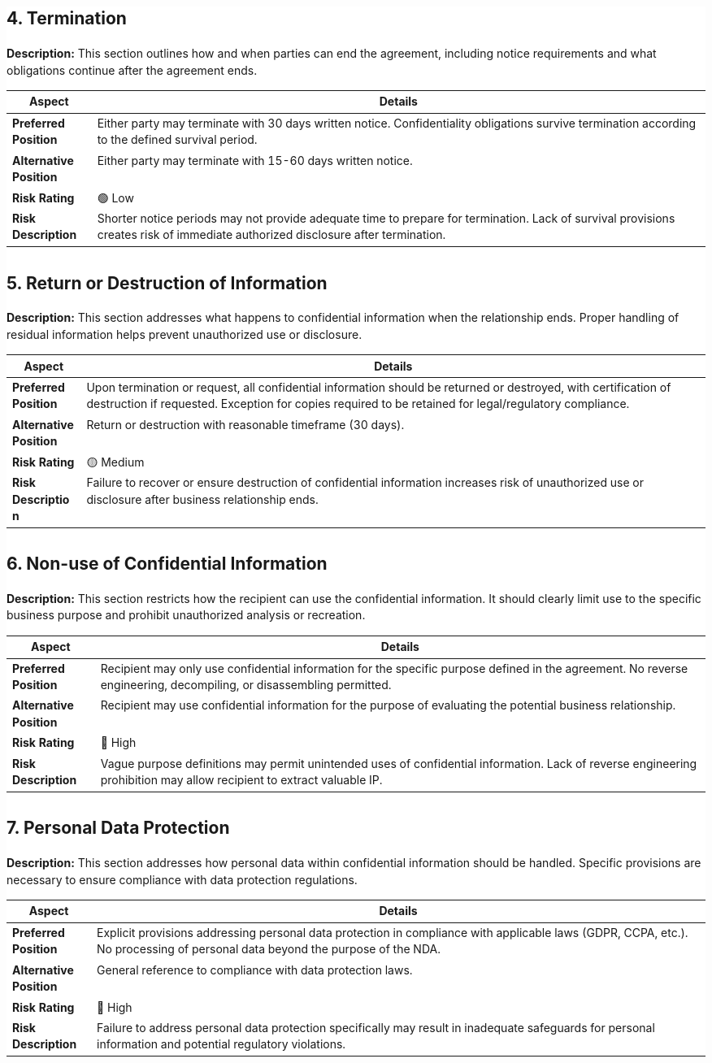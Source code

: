## 4. Termination

**Description:** This section outlines how and when parties can end the agreement, including notice requirements and what obligations continue after the agreement ends.

| Aspect | Details |
|--------|---------|
| **Preferred Position** | Either party may terminate with 30 days written notice. Confidentiality obligations survive termination according to the defined survival period. |
| **Alternative Position** | Either party may terminate with 15-60 days written notice. |
| **Risk Rating** | 🟢 Low |
| **Risk Description** | Shorter notice periods may not provide adequate time to prepare for termination. Lack of survival provisions creates risk of immediate authorized disclosure after termination. |

## 5. Return or Destruction of Information

**Description:** This section addresses what happens to confidential information when the relationship ends. Proper handling of residual information helps prevent unauthorized use or disclosure.

| Aspect | Details |
|--------|---------|
| **Preferred Position** | Upon termination or request, all confidential information should be returned or destroyed, with certification of destruction if requested. Exception for copies required to be retained for legal/regulatory compliance. |
| **Alternative Position** | Return or destruction with reasonable timeframe (30 days). |
| **Risk Rating** | 🟡 Medium |
| **Risk Description** | Failure to recover or ensure destruction of confidential information increases risk of unauthorized use or disclosure after business relationship ends. |

## 6. Non-use of Confidential Information

**Description:** This section restricts how the recipient can use the confidential information. It should clearly limit use to the specific business purpose and prohibit unauthorized analysis or recreation.

| Aspect | Details |
|--------|---------|
| **Preferred Position** | Recipient may only use confidential information for the specific purpose defined in the agreement. No reverse engineering, decompiling, or disassembling permitted. |
| **Alternative Position** | Recipient may use confidential information for the purpose of evaluating the potential business relationship. |
| **Risk Rating** | 🔴 High |
| **Risk Description** | Vague purpose definitions may permit unintended uses of confidential information. Lack of reverse engineering prohibition may allow recipient to extract valuable IP. |

## 7. Personal Data Protection

**Description:** This section addresses how personal data within confidential information should be handled. Specific provisions are necessary to ensure compliance with data protection regulations.

| Aspect | Details |
|--------|---------|
| **Preferred Position** | Explicit provisions addressing personal data protection in compliance with applicable laws (GDPR, CCPA, etc.). No processing of personal data beyond the purpose of the NDA. |
| **Alternative Position** | General reference to compliance with data protection laws. |
| **Risk Rating** | 🔴 High |
| **Risk Description** | Failure to address personal data protection specifically may result in inadequate safeguards for personal information and potential regulatory violations. |
